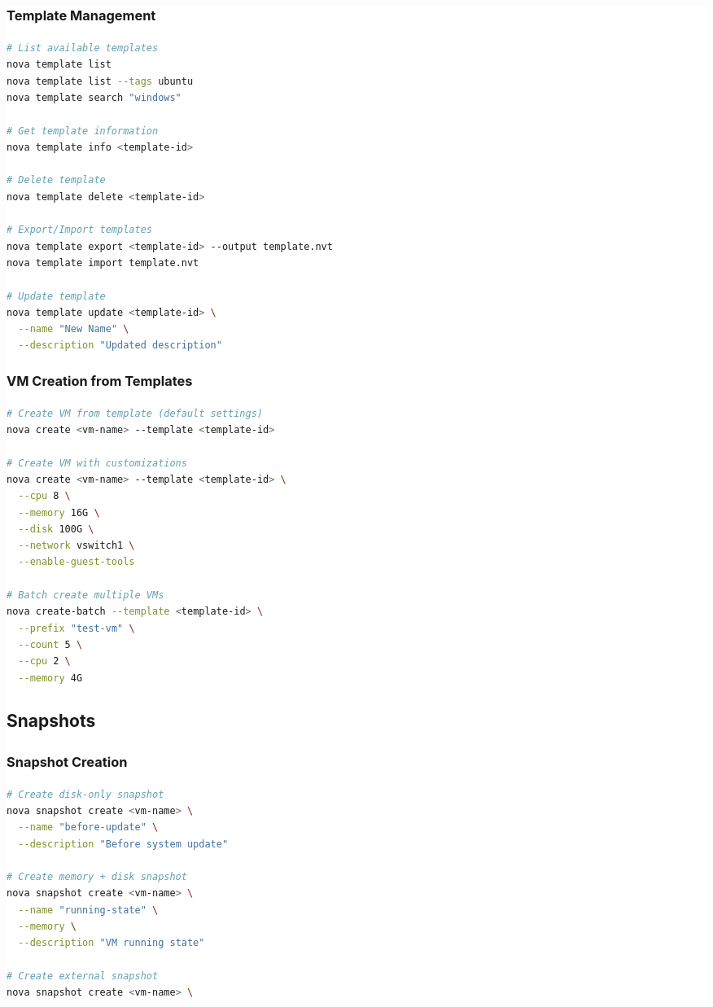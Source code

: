 ### Template Management

```bash
# List available templates
nova template list
nova template list --tags ubuntu
nova template search "windows"

# Get template information
nova template info <template-id>

# Delete template
nova template delete <template-id>

# Export/Import templates
nova template export <template-id> --output template.nvt
nova template import template.nvt

# Update template
nova template update <template-id> \
  --name "New Name" \
  --description "Updated description"
```

### VM Creation from Templates

```bash
# Create VM from template (default settings)
nova create <vm-name> --template <template-id>

# Create VM with customizations
nova create <vm-name> --template <template-id> \
  --cpu 8 \
  --memory 16G \
  --disk 100G \
  --network vswitch1 \
  --enable-guest-tools

# Batch create multiple VMs
nova create-batch --template <template-id> \
  --prefix "test-vm" \
  --count 5 \
  --cpu 2 \
  --memory 4G
```

## Snapshots

### Snapshot Creation

```bash
# Create disk-only snapshot
nova snapshot create <vm-name> \
  --name "before-update" \
  --description "Before system update"

# Create memory + disk snapshot
nova snapshot create <vm-name> \
  --name "running-state" \
  --memory \
  --description "VM running state"

# Create external snapshot
nova snapshot create <vm-name> \
```